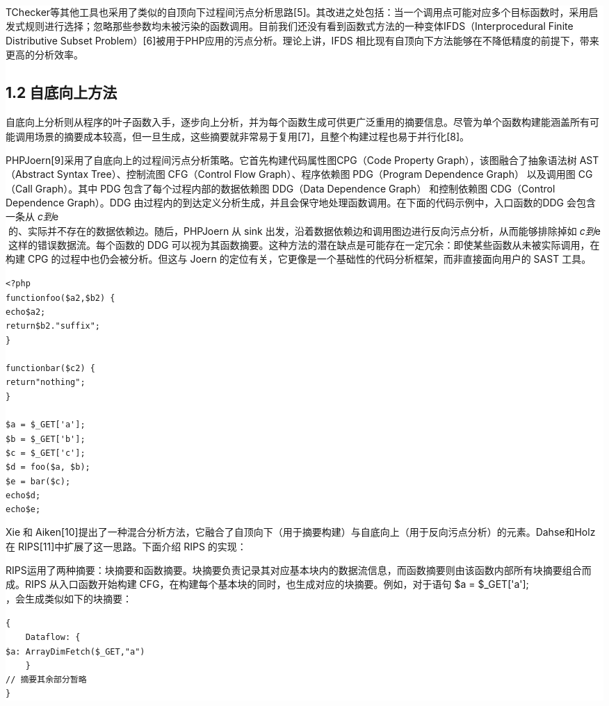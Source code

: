 TChecker等其他工具也采用了类似的自顶向下过程间污点分析思路[5]。其改进之处包括：当一个调用点可能对应多个目标函数时，采用启发式规则进行选择；忽略那些参数均未被污染的函数调用。目前我们还没有看到函数式方法的一种变体IFDS（Interprocedural Finite Distributive Subset Problem）[6]被用于PHP应用的污点分析。理论上讲，IFDS 相比现有自顶向下方法能够在不降低精度的前提下，带来更高的分析效率。  
## 1.2 自底向上方法  
  
自底向上分析则从程序的叶子函数入手，逐步向上分析，并为每个函数生成可供更广泛重用的摘要信息。尽管为单个函数构建能涵盖所有可能调用场景的摘要成本较高，但一旦生成，这些摘要就非常易于复用[7]，且整个构建过程也易于并行化[8]。  
  
PHPJoern[9]采用了自底向上的过程间污点分析策略。它首先构建代码属性图CPG（Code Property Graph），该图融合了抽象语法树 AST（Abstract Syntax Tree）、控制流图 CFG（Control Flow Graph）、程序依赖图 PDG（Program Dependence Graph） 以及调用图 CG（Call Graph）。其中 PDG 包含了每个过程内部的数据依赖图 DDG（Data Dependence Graph） 和控制依赖图 CDG（Control Dependence Graph）。DDG 由过程内的到达定义分析生成，并且会保守地处理函数调用。在下面的代码示例中，入口函数的DDG 会包含一条从 $c  
 到 $e  
 的、实际并不存在的数据依赖边。随后，PHPJoern 从 sink 出发，沿着数据依赖边和调用图边进行反向污点分析，从而能够排除掉如 $c  
 到 $e  
 这样的错误数据流。每个函数的 DDG 可以视为其函数摘要。这种方法的潜在缺点是可能存在一定冗余：即使某些函数从未被实际调用，在构建 CPG 的过程中也仍会被分析。但这与 Joern 的定位有关，它更像是一个基础性的代码分析框架，而非直接面向用户的 SAST 工具。  
```
<?php
functionfoo($a2,$b2) {
echo$a2;
return$b2."suffix";
}

functionbar($c2) {
return"nothing";
}

$a = $_GET['a'];
$b = $_GET['b'];
$c = $_GET['c'];
$d = foo($a, $b);
$e = bar($c);
echo$d;
echo$e;

```  
  
Xie 和 Aiken[10]提出了一种混合分析方法，它融合了自顶向下（用于摘要构建）与自底向上（用于反向污点分析）的元素。Dahse和Holz在 RIPS[11]中扩展了这一思路。下面介绍 RIPS 的实现：  
  
RIPS运用了两种摘要：块摘要和函数摘要。块摘要负责记录其对应基本块内的数据流信息，而函数摘要则由该函数内部所有块摘要组合而成。RIPS 从入口函数开始构建 CFG，在构建每个基本块的同时，也生成对应的块摘要。例如，对于语句 $a = $_GET['a'];  
，会生成类似如下的块摘要：  
```
{
    Dataflow: {
$a: ArrayDimFetch($_GET,"a")
    }
// 摘要其余部分暂略
}

```  
  